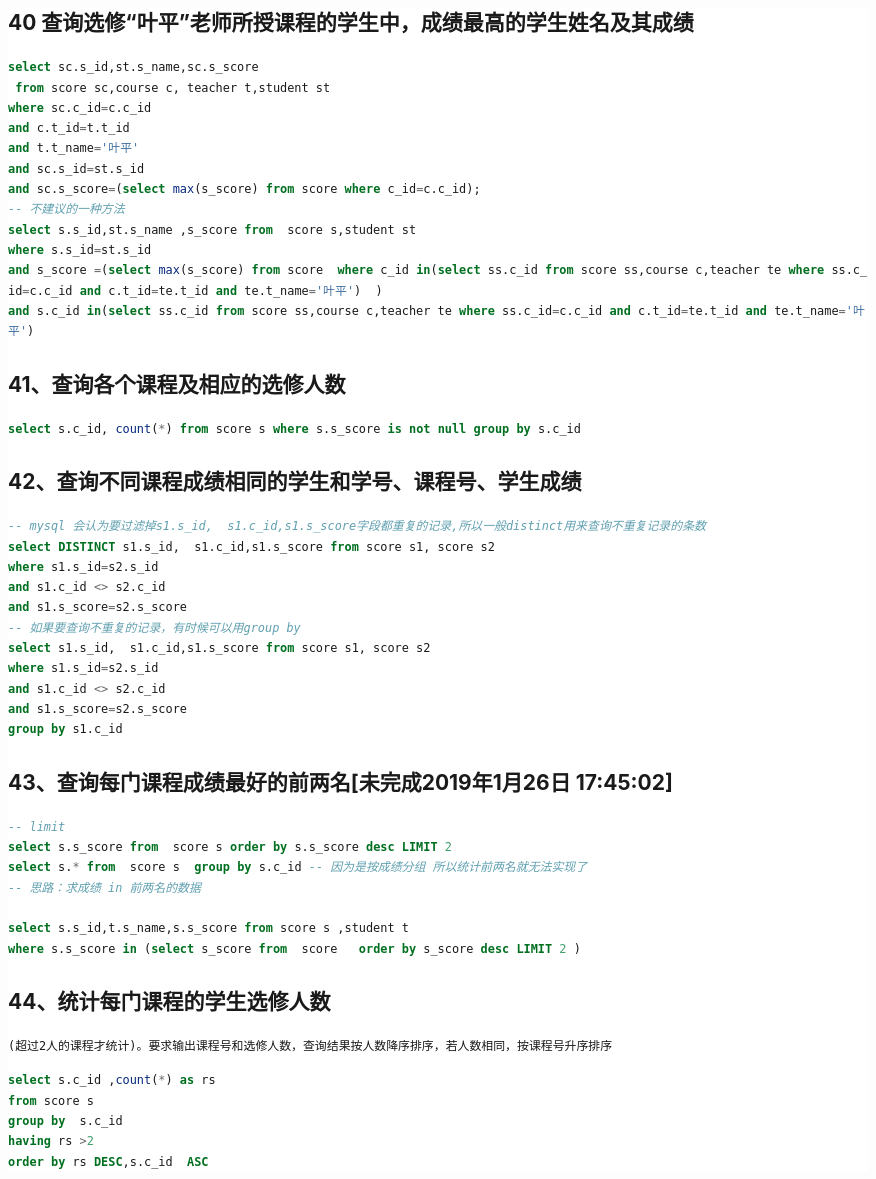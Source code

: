 ## 40 查询选修“叶平”老师所授课程的学生中，成绩最高的学生姓名及其成绩
``` sql 
select sc.s_id,st.s_name,sc.s_score
 from score sc,course c, teacher t,student st
where sc.c_id=c.c_id
and c.t_id=t.t_id
and t.t_name='叶平'
and sc.s_id=st.s_id
and sc.s_score=(select max(s_score) from score where c_id=c.c_id);
-- 不建议的一种方法
select s.s_id,st.s_name ,s_score from  score s,student st
where s.s_id=st.s_id
and s_score =(select max(s_score) from score  where c_id in(select ss.c_id from score ss,course c,teacher te where ss.c_id=c.c_id and c.t_id=te.t_id and te.t_name='叶平')  )
and s.c_id in(select ss.c_id from score ss,course c,teacher te where ss.c_id=c.c_id and c.t_id=te.t_id and te.t_name='叶平')

```

## 41、查询各个课程及相应的选修人数
``` sql
select s.c_id, count(*) from score s where s.s_score is not null group by s.c_id
```
## 42、查询不同课程成绩相同的学生和学号、课程号、学生成绩
``` sql
-- mysql 会认为要过滤掉s1.s_id,  s1.c_id,s1.s_score字段都重复的记录,所以一般distinct用来查询不重复记录的条数
select DISTINCT s1.s_id,  s1.c_id,s1.s_score from score s1, score s2   
where s1.s_id=s2.s_id
and s1.c_id <> s2.c_id
and s1.s_score=s2.s_score
-- 如果要查询不重复的记录，有时候可以用group by 
select s1.s_id,  s1.c_id,s1.s_score from score s1, score s2   
where s1.s_id=s2.s_id
and s1.c_id <> s2.c_id
and s1.s_score=s2.s_score
group by s1.c_id
```
## 43、查询每门课程成绩最好的前两名[未完成2019年1月26日 17:45:02]
``` sql
-- limit
select s.s_score from  score s order by s.s_score desc LIMIT 2 
select s.* from  score s  group by s.c_id -- 因为是按成绩分组 所以统计前两名就无法实现了
-- 思路：求成绩 in 前两名的数据

select s.s_id,t.s_name,s.s_score from score s ,student t
where s.s_score in (select s_score from  score   order by s_score desc LIMIT 2 )
```
## 44、统计每门课程的学生选修人数
`(超过2人的课程才统计)。要求输出课程号和选修人数，查询结果按人数降序排序，若人数相同，按课程号升序排序`
``` sql
select s.c_id ,count(*) as rs 
from score s 
group by  s.c_id 
having rs >2
order by rs DESC,s.c_id  ASC
```
